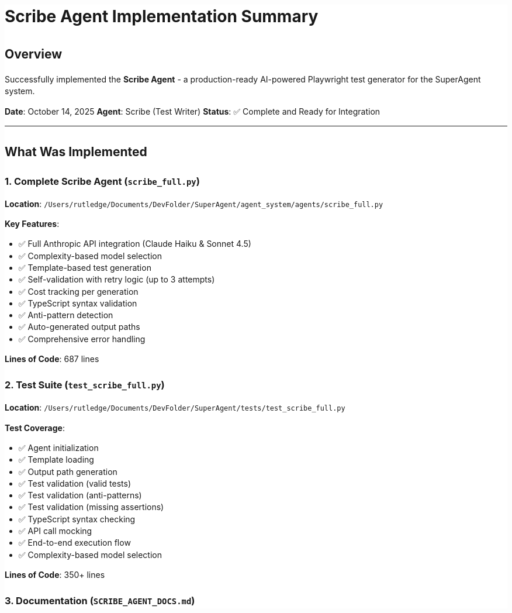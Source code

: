 # Scribe Agent Implementation Summary

## Overview

Successfully implemented the **Scribe Agent** - a production-ready AI-powered Playwright test generator for the SuperAgent system.

**Date**: October 14, 2025
**Agent**: Scribe (Test Writer)
**Status**: ✅ Complete and Ready for Integration

---

## What Was Implemented

### 1. **Complete Scribe Agent (`scribe_full.py`)**

**Location**: `/Users/rutledge/Documents/DevFolder/SuperAgent/agent_system/agents/scribe_full.py`

**Key Features**:
- ✅ Full Anthropic API integration (Claude Haiku & Sonnet 4.5)
- ✅ Complexity-based model selection
- ✅ Template-based test generation
- ✅ Self-validation with retry logic (up to 3 attempts)
- ✅ Cost tracking per generation
- ✅ TypeScript syntax validation
- ✅ Anti-pattern detection
- ✅ Auto-generated output paths
- ✅ Comprehensive error handling

**Lines of Code**: 687 lines

### 2. **Test Suite (`test_scribe_full.py`)**

**Location**: `/Users/rutledge/Documents/DevFolder/SuperAgent/tests/test_scribe_full.py`

**Test Coverage**:
- ✅ Agent initialization
- ✅ Template loading
- ✅ Output path generation
- ✅ Test validation (valid tests)
- ✅ Test validation (anti-patterns)
- ✅ Test validation (missing assertions)
- ✅ TypeScript syntax checking
- ✅ API call mocking
- ✅ End-to-end execution flow
- ✅ Complexity-based model selection

**Lines of Code**: 350+ lines

### 3. **Documentation (`SCRIBE_AGENT_DOCS.md`)**
